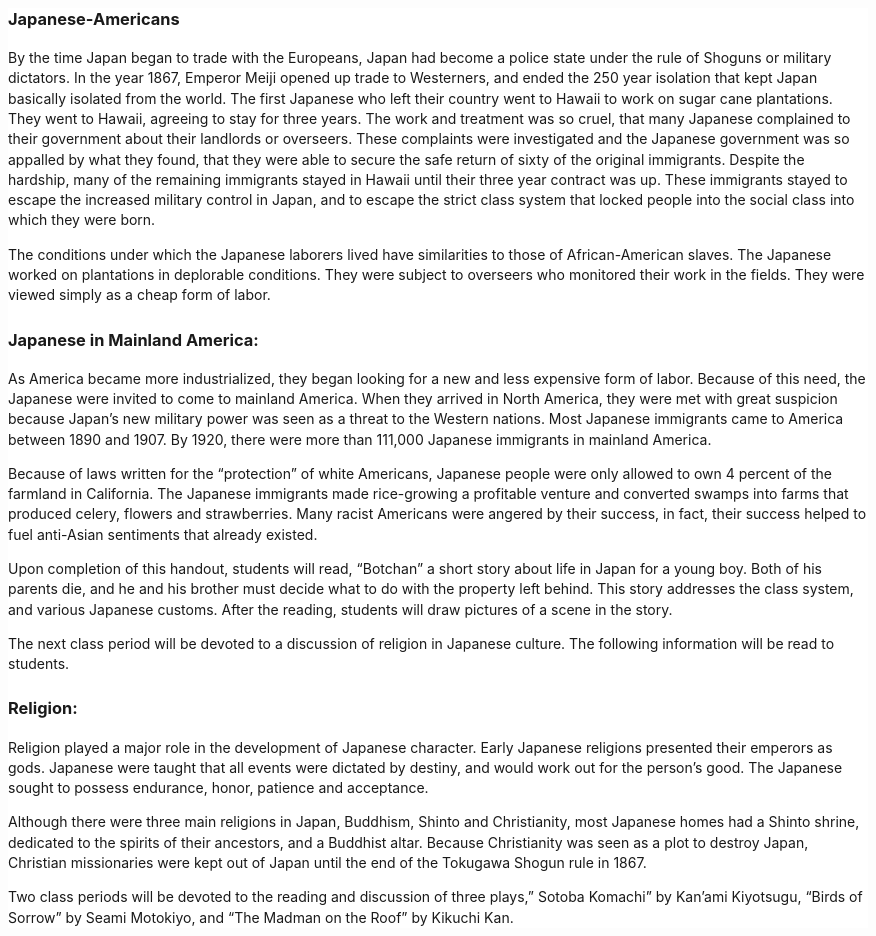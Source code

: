 <h3>
  Japanese-Americans
 </h3>
 By the time Japan began to trade with the Europeans, Japan had become a police state under the rule of Shoguns or military dictators. In the year 1867, Emperor Meiji opened up trade to Westerners, and ended the 250 year isolation that kept Japan basically isolated from the world. The first Japanese who left their country went to Hawaii to work on sugar cane plantations. They went to Hawaii, agreeing to stay for three years. The work and treatment was so cruel, that many Japanese complained to their government about their landlords or overseers. These complaints were investigated and the Japanese government was so appalled by what they found, that they were able to secure the safe return of sixty of the original immigrants. Despite the hardship, many of the remaining immigrants stayed in Hawaii until their three year contract was up. These immigrants stayed to escape the increased military control in Japan, and to escape the strict class system that locked people into the social class into which they were born.
 <p>
  The conditions under which the Japanese laborers lived have similarities to those of African-American slaves. The Japanese worked on plantations in deplorable conditions. They were subject to overseers who monitored their work in the fields. They were viewed simply as a cheap form of labor.
 </p>
<h3>
  Japanese in Mainland America:
 </h3>
 As America became more industrialized, they began looking for a new and less expensive form of labor. Because of this need, the Japanese were invited to come to mainland America. When they arrived in North America, they were met with great suspicion because Japan’s new military power was seen as a threat to the Western nations. Most Japanese immigrants came to America between 1890 and 1907. By 1920, there were more than 111,000 Japanese immigrants in mainland America.
 <p>
  Because of laws written for the “protection” of white Americans, Japanese people were only allowed to own 4 percent of the farmland in California. The Japanese immigrants made rice-growing a profitable venture and converted swamps into farms that produced celery, flowers and strawberries. Many racist Americans were angered by their success, in fact, their success helped to fuel anti-Asian sentiments that already existed.
 </p>
 <p>
  Upon completion of this handout, students will read, “Botchan” a short story about life in Japan for a young boy. Both of his parents die, and he and his brother must decide what to do with the property left behind. This story addresses the class system, and various Japanese customs. After the reading, students will draw pictures of a scene in the story.
 </p>
 <p>
  The next class period will be devoted to a discussion of religion in Japanese culture. The following information will be read to students.
 </p>
<h3>
  Religion:
 </h3>
 Religion played a major role in the development of Japanese character. Early Japanese religions presented their emperors as gods. Japanese were taught that all events were dictated by destiny, and would work out for the person’s good. The Japanese sought to possess endurance, honor, patience and acceptance.
 <p>
  Although there were three main religions in Japan, Buddhism, Shinto and Christianity, most Japanese homes had a Shinto shrine, dedicated to the spirits of their ancestors, and a Buddhist altar. Because Christianity was seen as a plot to destroy Japan, Christian missionaries were kept out of Japan until the end of the Tokugawa Shogun rule in 1867.
 </p>
 <p>
  Two class periods will be devoted to the reading and discussion of three plays,” Sotoba Komachi” by Kan’ami Kiyotsugu, “Birds of Sorrow” by Seami Motokiyo, and “The Madman on the Roof” by Kikuchi Kan.
 </p>
 <p>